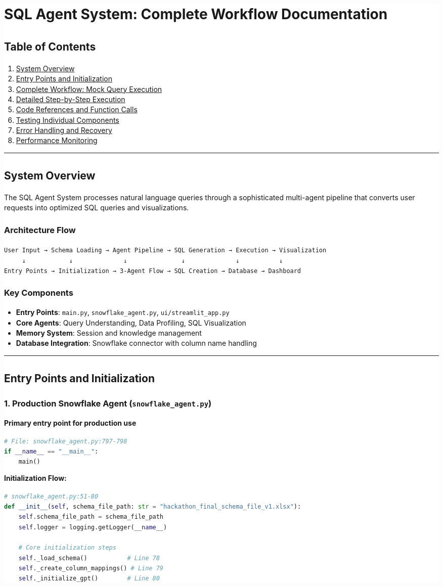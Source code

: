 # SQL Agent System: Complete Workflow Documentation

## Table of Contents
1. [System Overview](#system-overview)
2. [Entry Points and Initialization](#entry-points-and-initialization)
3. [Complete Workflow: Mock Query Execution](#complete-workflow-mock-query-execution)
4. [Detailed Step-by-Step Execution](#detailed-step-by-step-execution)
5. [Code References and Function Calls](#code-references-and-function-calls)
6. [Testing Individual Components](#testing-individual-components)
7. [Error Handling and Recovery](#error-handling-and-recovery)
8. [Performance Monitoring](#performance-monitoring)

---

## System Overview

The SQL Agent System processes natural language queries through a sophisticated multi-agent pipeline that converts user requests into optimized SQL queries and visualizations.

### Architecture Flow
```
User Input → Schema Loading → Agent Pipeline → SQL Generation → Execution → Visualization
     ↓            ↓              ↓               ↓              ↓           ↓
Entry Points → Initialization → 3-Agent Flow → SQL Creation → Database → Dashboard
```

### Key Components
- **Entry Points**: `main.py`, `snowflake_agent.py`, `ui/streamlit_app.py`
- **Core Agents**: Query Understanding, Data Profiling, SQL Visualization
- **Memory System**: Session and knowledge management
- **Database Integration**: Snowflake connector with column name handling

---

## Entry Points and Initialization

### 1. Production Snowflake Agent (`snowflake_agent.py`)
**Primary entry point for production use**

```python
# File: snowflake_agent.py:797-798
if __name__ == "__main__":
    main()
```

**Initialization Flow:**
```python
# snowflake_agent.py:51-80
def __init__(self, schema_file_path: str = "hackathon_final_schema_file_v1.xlsx"):
    self.schema_file_path = schema_file_path
    self.logger = logging.getLogger(__name__)
    
    # Core initialization steps
    self._load_schema()           # Line 78
    self._create_column_mappings() # Line 79  
    self._initialize_gpt()        # Line 80
```
